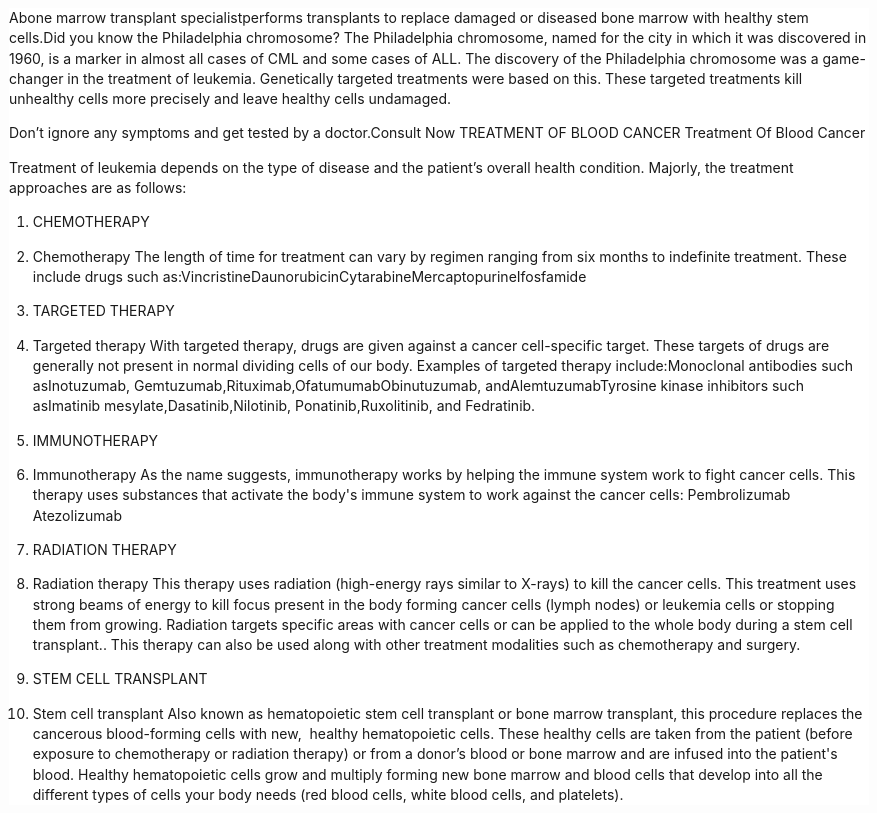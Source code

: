 Abone marrow transplant specialistperforms transplants to replace damaged or diseased bone marrow with healthy stem cells.Did you know the Philadelphia chromosome?
The Philadelphia chromosome, named for the city in which it was discovered in 1960, is a marker in almost all cases of CML and some cases of ALL. The discovery of the Philadelphia chromosome was a game-changer in the treatment of leukemia. Genetically targeted treatments were based on this. These targeted treatments kill unhealthy cells more precisely and leave healthy cells undamaged.

Don’t ignore any symptoms and get tested by a doctor.Consult Now
TREATMENT OF BLOOD CANCER
Treatment Of Blood Cancer


Treatment of leukemia depends on the type of disease and the patient’s overall health condition. Majorly, the treatment approaches are as follows:
1. CHEMOTHERAPY
1. Chemotherapy
The length of time for treatment can vary by regimen ranging from six months to indefinite treatment. These include drugs such as:VincristineDaunorubicinCytarabineMercaptopurineIfosfamide
2. TARGETED THERAPY

2. Targeted therapy
With targeted therapy, drugs are given against a cancer cell-specific target. These targets of drugs are generally not present in normal dividing cells of our body. Examples of targeted therapy include:Monoclonal antibodies such asInotuzumab, Gemtuzumab,Rituximab,OfatumumabObinutuzumab, andAlemtuzumabTyrosine kinase inhibitors such asImatinib mesylate,Dasatinib,Nilotinib, Ponatinib,Ruxolitinib, and Fedratinib.


3. IMMUNOTHERAPY
3. Immunotherapy
As the name suggests, immunotherapy works by helping the immune system work to fight cancer cells. This therapy uses substances that activate the body's immune system to work against the cancer cells:
Pembrolizumab
Atezolizumab


4. RADIATION THERAPY
4. Radiation therapy
This therapy uses radiation (high-energy rays similar to X-rays) to kill the cancer cells.
This treatment uses strong beams of energy to kill focus present in the body forming cancer cells (lymph nodes) or leukemia cells or stopping them from growing.
Radiation targets specific areas with cancer cells or can be applied to the whole body during a stem cell transplant..
This therapy can also be used along with other treatment modalities such as chemotherapy and surgery.


5. STEM CELL TRANSPLANT
5. Stem cell transplant
Also known as hematopoietic stem cell transplant or bone marrow transplant, this procedure replaces the cancerous blood-forming cells with new,  healthy hematopoietic cells.
These healthy cells are taken from the patient (before exposure to chemotherapy or radiation therapy) or from a donor’s blood or bone marrow and are infused into the patient's blood. Healthy hematopoietic cells grow and multiply forming new bone marrow and blood cells that develop into all the different types of cells your body needs (red blood cells, white blood cells, and platelets).
